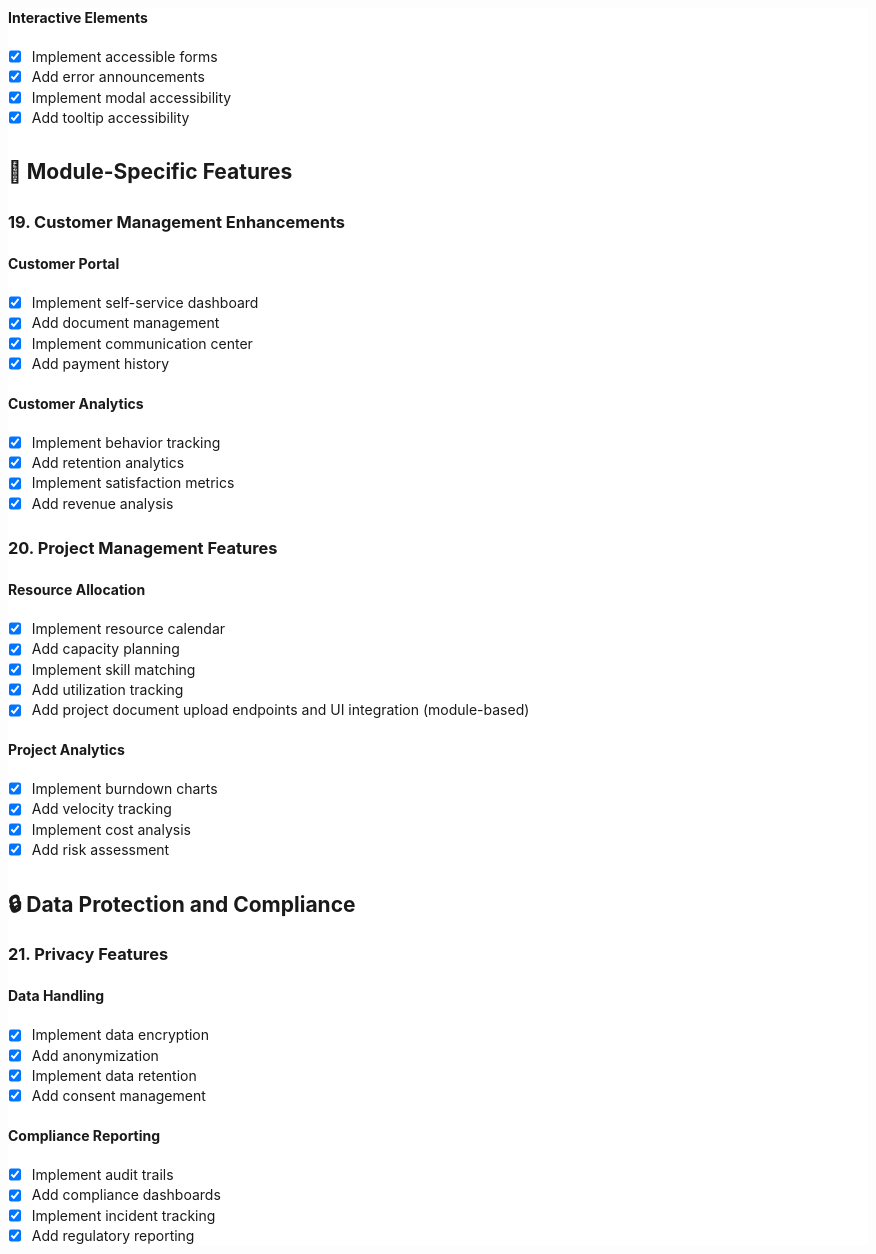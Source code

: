 #### Interactive Elements
- [x] Implement accessible forms
- [x] Add error announcements
- [x] Implement modal accessibility
- [x] Add tooltip accessibility

## 📱 Module-Specific Features

### 19. Customer Management Enhancements
#### Customer Portal
- [x] Implement self-service dashboard
- [x] Add document management
- [x] Implement communication center
- [x] Add payment history

#### Customer Analytics
- [x] Implement behavior tracking
- [x] Add retention analytics
- [x] Implement satisfaction metrics
- [x] Add revenue analysis

### 20. Project Management Features
#### Resource Allocation
- [x] Implement resource calendar
- [x] Add capacity planning
- [x] Implement skill matching
- [x] Add utilization tracking
- [x] Add project document upload endpoints and UI integration (module-based)

#### Project Analytics
- [x] Implement burndown charts
- [x] Add velocity tracking
- [x] Implement cost analysis
- [x] Add risk assessment

## 🔒 Data Protection and Compliance

### 21. Privacy Features
#### Data Handling
- [x] Implement data encryption
- [x] Add anonymization
- [x] Implement data retention
- [x] Add consent management

#### Compliance Reporting
- [x] Implement audit trails
- [x] Add compliance dashboards
- [x] Implement incident tracking
- [x] Add regulatory reporting
